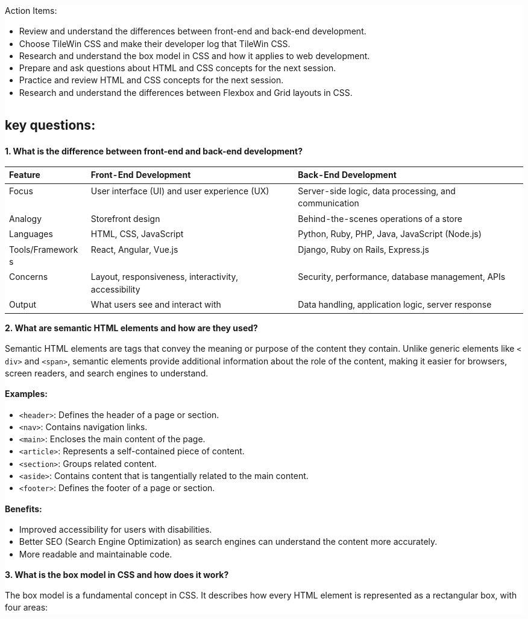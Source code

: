 
Action Items:

* Review and understand the differences between front-end and back-end development.
* Choose TileWin CSS and make their developer log that TileWin CSS.
* Research and understand the box model in CSS and how it applies to web development.
* Prepare and ask questions about HTML and CSS concepts for the next session.
* Practice and review HTML and CSS concepts for the next session.
* Research and understand the differences between Flexbox and Grid layouts in CSS.


## key questions:

**1. What is the difference between front-end and back-end development?**

| Feature         | Front-End Development                                 | Back-End Development                                   |
| :-------------- | :---------------------------------------------------- | :------------------------------------------------------ |
| Focus           | User interface (UI) and user experience (UX)         | Server-side logic, data processing, and communication  |
| Analogy        | Storefront design                                     | Behind-the-scenes operations of a store                 |
| Languages       | HTML, CSS, JavaScript                                 | Python, Ruby, PHP, Java, JavaScript (Node.js)          |
| Tools/Frameworks | React, Angular, Vue.js                               | Django, Ruby on Rails, Express.js                       |
| Concerns        | Layout, responsiveness, interactivity, accessibility | Security, performance, database management, APIs       |
| Output          | What users see and interact with                     | Data handling, application logic, server response     |

**2. What are semantic HTML elements and how are they used?**

Semantic HTML elements are tags that convey the meaning or purpose of the content they contain. Unlike generic elements like `<div>` and `<span>`, semantic elements provide additional information about the role of the content, making it easier for browsers, screen readers, and search engines to understand.

**Examples:**

- `<header>`: Defines the header of a page or section.
- `<nav>`: Contains navigation links.
- `<main>`:  Encloses the main content of the page.
- `<article>`: Represents a self-contained piece of content.
- `<section>`: Groups related content.
- `<aside>`: Contains content that is tangentially related to the main content.
- `<footer>`: Defines the footer of a page or section.

**Benefits:**

- Improved accessibility for users with disabilities.
- Better SEO (Search Engine Optimization) as search engines can understand the content more accurately.
- More readable and maintainable code.

**3. What is the box model in CSS and how does it work?**

The box model is a fundamental concept in CSS. It describes how every HTML element is represented as a rectangular box, with four areas:
